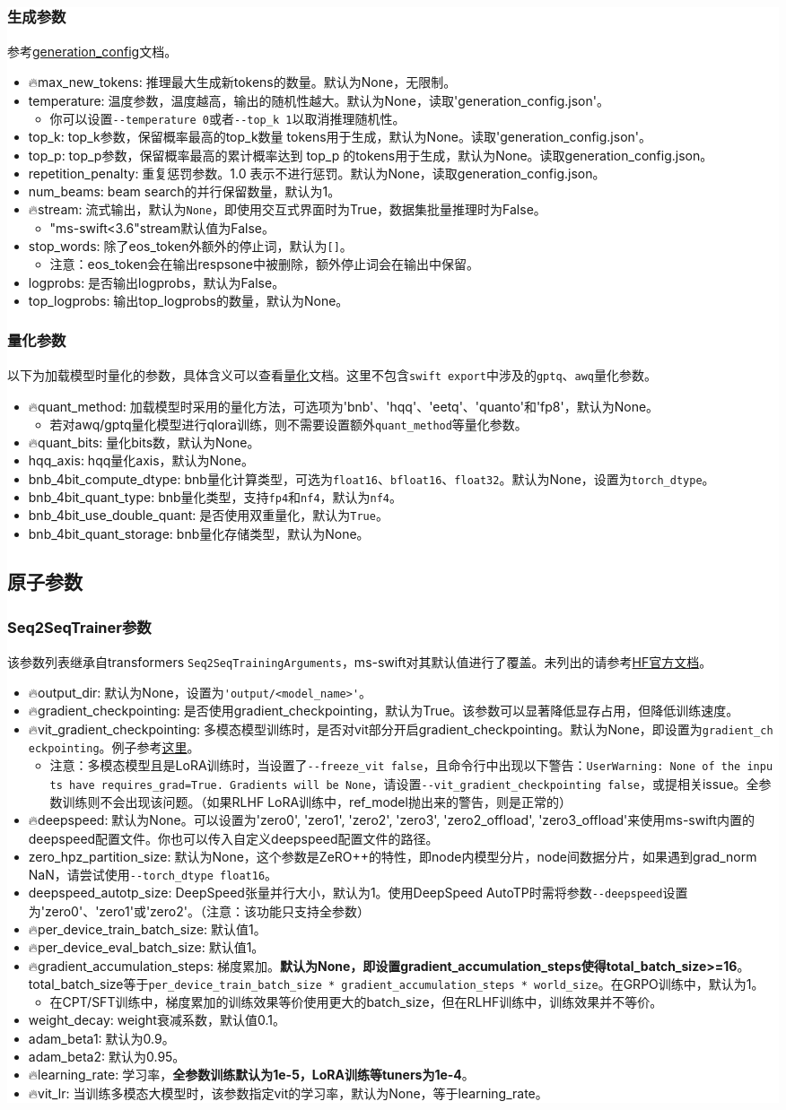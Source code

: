### 生成参数
参考[generation_config](https://huggingface.co/docs/transformers/main_classes/text_generation#transformers.GenerationConfig)文档。

- 🔥max_new_tokens: 推理最大生成新tokens的数量。默认为None，无限制。
- temperature: 温度参数，温度越高，输出的随机性越大。默认为None，读取'generation_config.json'。
  - 你可以设置`--temperature 0`或者`--top_k 1`以取消推理随机性。
- top_k: top_k参数，保留概率最高的top_k数量 tokens用于生成，默认为None。读取'generation_config.json'。
- top_p: top_p参数，保留概率最高的累计概率达到 top_p 的tokens用于生成，默认为None。读取generation_config.json。
- repetition_penalty: 重复惩罚参数。1.0 表示不进行惩罚。默认为None，读取generation_config.json。
- num_beams: beam search的并行保留数量，默认为1。
- 🔥stream: 流式输出，默认为`None`，即使用交互式界面时为True，数据集批量推理时为False。
  - "ms-swift<3.6"stream默认值为False。
- stop_words: 除了eos_token外额外的停止词，默认为`[]`。
  - 注意：eos_token会在输出respsone中被删除，额外停止词会在输出中保留。
- logprobs: 是否输出logprobs，默认为False。
- top_logprobs: 输出top_logprobs的数量，默认为None。

### 量化参数
以下为加载模型时量化的参数，具体含义可以查看[量化](https://huggingface.co/docs/transformers/main/en/main_classes/quantization)文档。这里不包含`swift export`中涉及的`gptq`、`awq`量化参数。

- 🔥quant_method: 加载模型时采用的量化方法，可选项为'bnb'、'hqq'、'eetq'、'quanto'和'fp8'，默认为None。
  - 若对awq/gptq量化模型进行qlora训练，则不需要设置额外`quant_method`等量化参数。
- 🔥quant_bits: 量化bits数，默认为None。
- hqq_axis: hqq量化axis，默认为None。
- bnb_4bit_compute_dtype: bnb量化计算类型，可选为`float16`、`bfloat16`、`float32`。默认为None，设置为`torch_dtype`。
- bnb_4bit_quant_type: bnb量化类型，支持`fp4`和`nf4`，默认为`nf4`。
- bnb_4bit_use_double_quant: 是否使用双重量化，默认为`True`。
- bnb_4bit_quant_storage: bnb量化存储类型，默认为None。


## 原子参数

### Seq2SeqTrainer参数

该参数列表继承自transformers `Seq2SeqTrainingArguments`，ms-swift对其默认值进行了覆盖。未列出的请参考[HF官方文档](https://huggingface.co/docs/transformers/main/en/main_classes/trainer#transformers.Seq2SeqTrainingArguments)。

- 🔥output_dir: 默认为None，设置为`'output/<model_name>'`。
- 🔥gradient_checkpointing: 是否使用gradient_checkpointing，默认为True。该参数可以显著降低显存占用，但降低训练速度。
- 🔥vit_gradient_checkpointing: 多模态模型训练时，是否对vit部分开启gradient_checkpointing。默认为None，即设置为`gradient_checkpointing`。例子参考[这里](https://github.com/modelscope/ms-swift/blob/main/examples/train/multimodal/vit_gradient_checkpointing.sh)。
  - 注意：多模态模型且是LoRA训练时，当设置了`--freeze_vit false`，且命令行中出现以下警告：`UserWarning: None of the inputs have requires_grad=True. Gradients will be None`，请设置`--vit_gradient_checkpointing false`，或提相关issue。全参数训练则不会出现该问题。（如果RLHF LoRA训练中，ref_model抛出来的警告，则是正常的）
- 🔥deepspeed: 默认为None。可以设置为'zero0', 'zero1', 'zero2', 'zero3', 'zero2_offload', 'zero3_offload'来使用ms-swift内置的deepspeed配置文件。你也可以传入自定义deepspeed配置文件的路径。
- zero_hpz_partition_size: 默认为None，这个参数是ZeRO++的特性，即node内模型分片，node间数据分片，如果遇到grad_norm NaN，请尝试使用`--torch_dtype float16`。
- deepspeed_autotp_size: DeepSpeed张量并行大小，默认为1。使用DeepSpeed AutoTP时需将参数`--deepspeed`设置为'zero0'、'zero1'或'zero2'。（注意：该功能只支持全参数）
- 🔥per_device_train_batch_size: 默认值1。
- 🔥per_device_eval_batch_size: 默认值1。
- 🔥gradient_accumulation_steps: 梯度累加。**默认为None，即设置gradient_accumulation_steps使得total_batch_size>=16**。total_batch_size等于`per_device_train_batch_size * gradient_accumulation_steps * world_size`。在GRPO训练中，默认为1。
  - 在CPT/SFT训练中，梯度累加的训练效果等价使用更大的batch_size，但在RLHF训练中，训练效果并不等价。
- weight_decay: weight衰减系数，默认值0.1。
- adam_beta1: 默认为0.9。
- adam_beta2: 默认为0.95。
- 🔥learning_rate: 学习率，**全参数训练默认为1e-5，LoRA训练等tuners为1e-4**。
- 🔥vit_lr: 当训练多模态大模型时，该参数指定vit的学习率，默认为None，等于learning_rate。